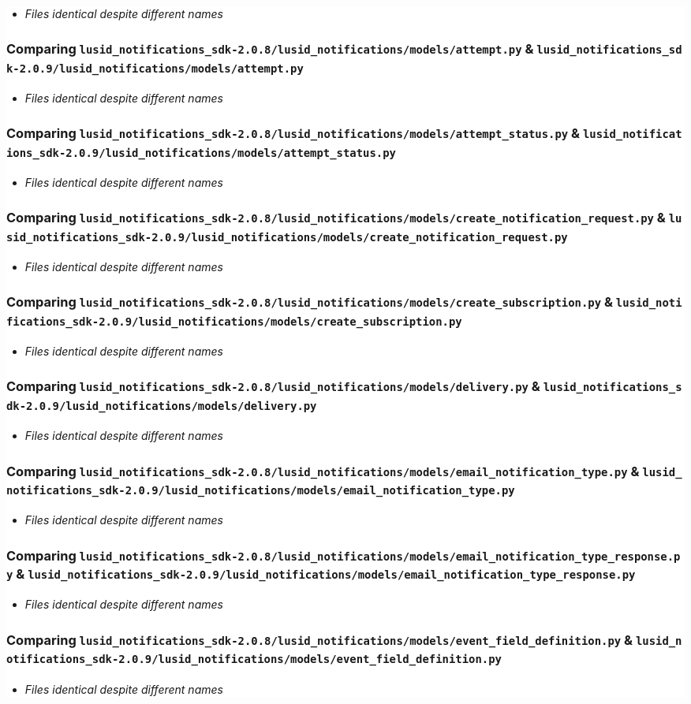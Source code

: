  * *Files identical despite different names*

### Comparing `lusid_notifications_sdk-2.0.8/lusid_notifications/models/attempt.py` & `lusid_notifications_sdk-2.0.9/lusid_notifications/models/attempt.py`

 * *Files identical despite different names*

### Comparing `lusid_notifications_sdk-2.0.8/lusid_notifications/models/attempt_status.py` & `lusid_notifications_sdk-2.0.9/lusid_notifications/models/attempt_status.py`

 * *Files identical despite different names*

### Comparing `lusid_notifications_sdk-2.0.8/lusid_notifications/models/create_notification_request.py` & `lusid_notifications_sdk-2.0.9/lusid_notifications/models/create_notification_request.py`

 * *Files identical despite different names*

### Comparing `lusid_notifications_sdk-2.0.8/lusid_notifications/models/create_subscription.py` & `lusid_notifications_sdk-2.0.9/lusid_notifications/models/create_subscription.py`

 * *Files identical despite different names*

### Comparing `lusid_notifications_sdk-2.0.8/lusid_notifications/models/delivery.py` & `lusid_notifications_sdk-2.0.9/lusid_notifications/models/delivery.py`

 * *Files identical despite different names*

### Comparing `lusid_notifications_sdk-2.0.8/lusid_notifications/models/email_notification_type.py` & `lusid_notifications_sdk-2.0.9/lusid_notifications/models/email_notification_type.py`

 * *Files identical despite different names*

### Comparing `lusid_notifications_sdk-2.0.8/lusid_notifications/models/email_notification_type_response.py` & `lusid_notifications_sdk-2.0.9/lusid_notifications/models/email_notification_type_response.py`

 * *Files identical despite different names*

### Comparing `lusid_notifications_sdk-2.0.8/lusid_notifications/models/event_field_definition.py` & `lusid_notifications_sdk-2.0.9/lusid_notifications/models/event_field_definition.py`

 * *Files identical despite different names*
